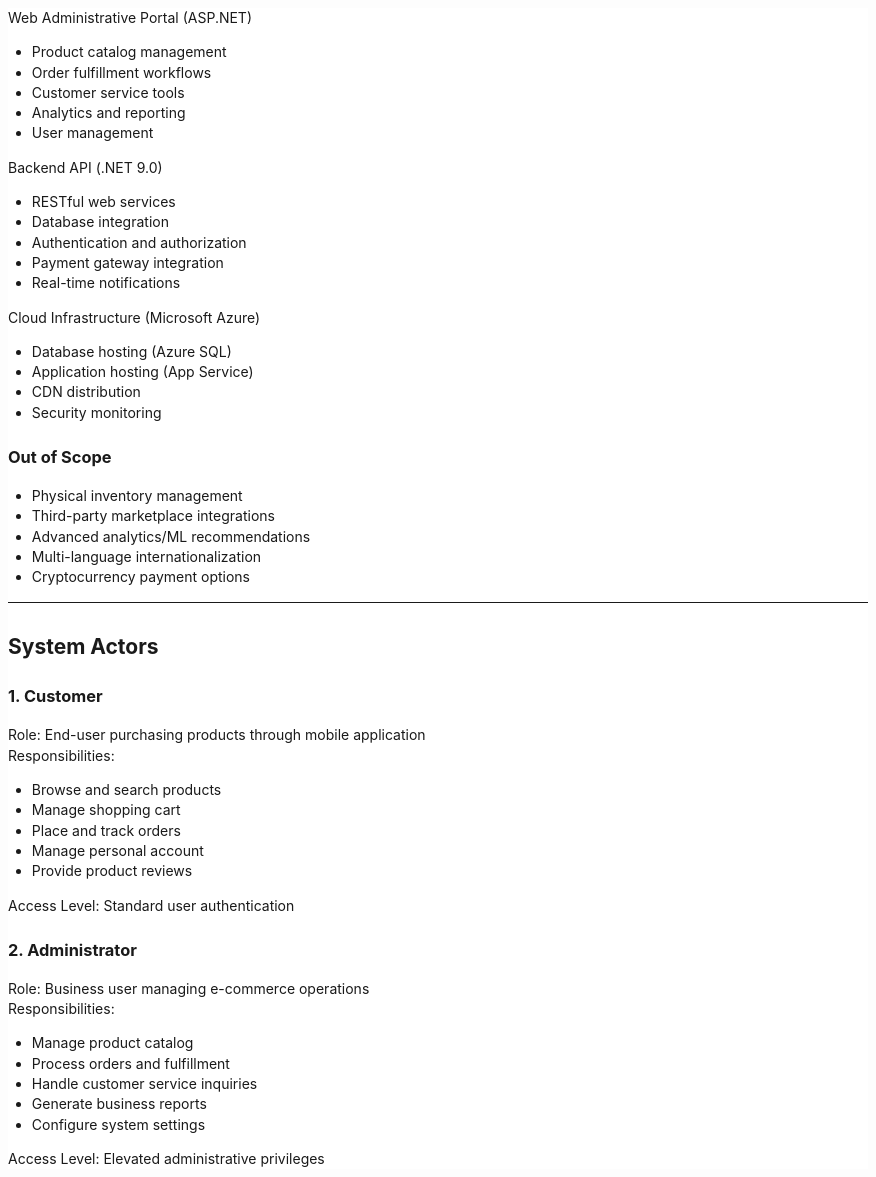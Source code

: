 Web Administrative Portal (ASP.NET)
- Product catalog management
- Order fulfillment workflows
- Customer service tools
- Analytics and reporting
- User management

Backend API (.NET 9.0)
- RESTful web services
- Database integration
- Authentication and authorization
- Payment gateway integration
- Real-time notifications

Cloud Infrastructure (Microsoft Azure)
- Database hosting (Azure SQL)
- Application hosting (App Service)
- CDN distribution
- Security monitoring

### Out of Scope
- Physical inventory management  
- Third-party marketplace integrations  
- Advanced analytics/ML recommendations  
- Multi-language internationalization  
- Cryptocurrency payment options

---

## System Actors

### 1. Customer
Role: End-user purchasing products through mobile application  
Responsibilities:
- Browse and search products
- Manage shopping cart
- Place and track orders
- Manage personal account
- Provide product reviews

Access Level: Standard user authentication

### 2. Administrator
Role: Business user managing e-commerce operations  
Responsibilities:
- Manage product catalog
- Process orders and fulfillment
- Handle customer service inquiries
- Generate business reports
- Configure system settings

Access Level: Elevated administrative privileges
